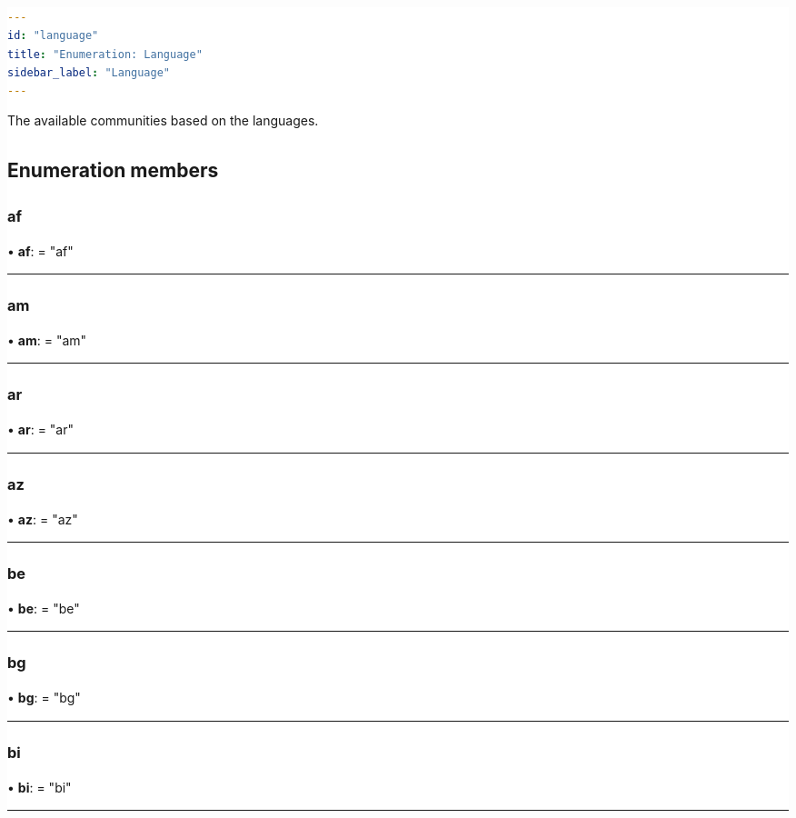 ```yaml
---
id: "language"
title: "Enumeration: Language"
sidebar_label: "Language"
---
```


The available communities based on the languages.

## Enumeration members

### af

•  **af**:  = "af"

___

### am

•  **am**:  = "am"

___

### ar

•  **ar**:  = "ar"

___

### az

•  **az**:  = "az"

___

### be

•  **be**:  = "be"

___

### bg

•  **bg**:  = "bg"

___

### bi

•  **bi**:  = "bi"

___
